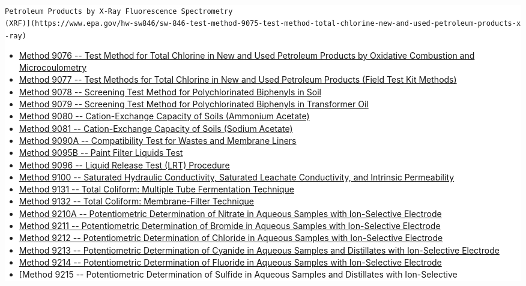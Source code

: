     Petroleum Products by X-Ray Fluorescence Spectrometry
    (XRF)](https://www.epa.gov/hw-sw846/sw-846-test-method-9075-test-method-total-chlorine-new-and-used-petroleum-products-x-ray)
-   [Method 9076 -- Test Method for Total Chlorine in New and Used
    Petroleum Products by Oxidative Combustion and
    Microcoulometry](https://www.epa.gov/hw-sw846/sw-846-test-method-9076-test-method-total-chlorine-new-and-used-petroleum-products)
-   [Method 9077 -- Test Methods for Total Chlorine in New and Used
    Petroleum Products (Field Test Kit
    Methods)](https://www.epa.gov/hw-sw846/sw-846-test-method-9077-test-methods-total-chlorine-new-and-used-petroleum-products-field)
-   [Method 9078 -- Screening Test Method for Polychlorinated Biphenyls
    in
    Soil](https://www.epa.gov/hw-sw846/sw-846-test-method-9078-screening-test-method-polychlorinated-biphenyls-soil)
-   [Method 9079 -- Screening Test Method for Polychlorinated Biphenyls
    in Transformer
    Oil](https://www.epa.gov/hw-sw846/sw-846-test-method-9079-screening-test-method-polychlorinated-biphenyls-transformer-oil)
-   [Method 9080 -- Cation-Exchange Capacity of Soils (Ammonium
    Acetate)](https://www.epa.gov/hw-sw846/sw-846-test-method-9080-cation-exchange-capacity-soils-ammonium-acetate)
-   [Method 9081 -- Cation-Exchange Capacity of Soils (Sodium
    Acetate)](https://www.epa.gov/hw-sw846/sw-846-test-method-9081-cation-exchange-capacity-soils-sodium-acetate)
-   [Method 9090A -- Compatibility Test for Wastes and Membrane
    Liners](https://www.epa.gov/hw-sw846/sw-846-test-method-9090a-compatibility-test-wastes-and-membrane-liners)
-   [Method 9095B -- Paint Filter Liquids
    Test](https://www.epa.gov/hw-sw846/sw-846-test-method-9095b-paint-filter-liquids-test)
-   [Method 9096 -- Liquid Release Test (LRT)
    Procedure](https://www.epa.gov/hw-sw846/sw-846-test-method-9096-liquid-release-test-lrt-procedure)
-   [Method 9100 -- Saturated Hydraulic Conductivity, Saturated Leachate
    Conductivity, and Intrinsic
    Permeability](https://www.epa.gov/hw-sw846/sw-846-test-method-9100-saturated-hydraulic-conductivity-saturated-leachate-conductivity)
-   [Method 9131 -- Total Coliform: Multiple Tube Fermentation
    Technique](https://www.epa.gov/hw-sw846/sw-846-test-method-9131-total-coliform-multiple-tube-fermentation-technique)
-   [Method 9132 -- Total Coliform: Membrane-Filter
    Technique](https://www.epa.gov/hw-sw846/sw-846-test-method-9132-total-coliform-membrane-filter-technique)
-   [Method 9210A -- Potentiometric Determination of Nitrate in Aqueous
    Samples with Ion-Selective
    Electrode](https://www.epa.gov/hw-sw846/sw-846-test-method-9210a-potentiometric-determination-nitrate-aqueous-samples-ion-selective)
-   [Method 9211 -- Potentiometric Determination of Bromide in Aqueous
    Samples with Ion-Selective
    Electrode](https://www.epa.gov/hw-sw846/sw-846-test-method-9211-potentiometric-determination-bromide-aqueous-samples-ion-selective)
-   [Method 9212 -- Potentiometric Determination of Chloride in Aqueous
    Samples with Ion-Selective
    Electrode](https://www.epa.gov/hw-sw846/sw-846-test-method-9212-potentiometric-determination-chloride-aqueous-samples-ion-selective)
-   [Method 9213 -- Potentiometric Determination of Cyanide in Aqueous
    Samples and Distillates with Ion-Selective
    Electrode](https://www.epa.gov/hw-sw846/sw-846-test-method-9213-potentiometric-determination-cyanide-aqueous-samples-and)
-   [Method 9214 -- Potentiometric Determination of Fluoride in Aqueous
    Samples with Ion-Selective
    Electrode](https://www.epa.gov/hw-sw846/sw-846-test-method-9214-potentiometric-determination-fluoride-aqueous-samples-ion-selective)
-   [Method 9215 -- Potentiometric Determination of Sulfide in Aqueous
    Samples and Distillates with Ion-Selective